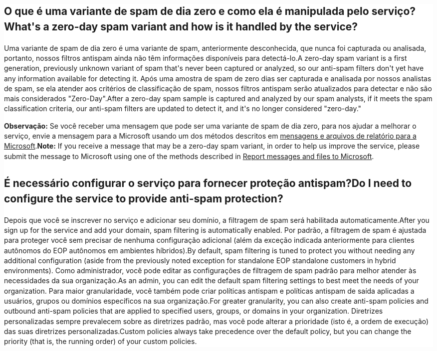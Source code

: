 ## <a name="whats-a-zero-day-spam-variant-and-how-is-it-handled-by-the-service"></a><span data-ttu-id="88c6c-118">O que é uma variante de spam de dia zero e como ela é manipulada pelo serviço?</span><span class="sxs-lookup"><span data-stu-id="88c6c-118">What's a zero-day spam variant and how is it handled by the service?</span></span>

<span data-ttu-id="88c6c-119">Uma variante de spam de dia zero é uma variante de spam, anteriormente desconhecida, que nunca foi capturada ou analisada, portanto, nossos filtros antispam ainda não têm informações disponíveis para detectá-lo.</span><span class="sxs-lookup"><span data-stu-id="88c6c-119">A zero-day spam variant is a first generation, previously unknown variant of spam that's never been captured or analyzed, so our anti-spam filters don't yet have any information available for detecting it.</span></span> <span data-ttu-id="88c6c-120">Após uma amostra de spam de zero dias ser capturada e analisada por nossos analistas de spam, se ela atender aos critérios de classificação de spam, nossos filtros antispam serão atualizados para detectar e não são mais considerados "Zero-Day".</span><span class="sxs-lookup"><span data-stu-id="88c6c-120">After a zero-day spam sample is captured and analyzed by our spam analysts, if it meets the spam classification criteria, our anti-spam filters are updated to detect it, and it's no longer considered "zero-day."</span></span>

<span data-ttu-id="88c6c-121">**Observação:** Se você receber uma mensagem que pode ser uma variante de spam de dia zero, para nos ajudar a melhorar o serviço, envie a mensagem para a Microsoft usando um dos métodos descritos em [mensagens e arquivos de relatório para a Microsoft](report-junk-email-messages-to-microsoft.md).</span><span class="sxs-lookup"><span data-stu-id="88c6c-121">**Note:** If you receive a message that may be a zero-day spam variant, in order to help us improve the service, please submit the message to Microsoft using one of the methods described in [Report messages and files to Microsoft](report-junk-email-messages-to-microsoft.md).</span></span>

## <a name="do-i-need-to-configure-the-service-to-provide-anti-spam-protection"></a><span data-ttu-id="88c6c-122">É necessário configurar o serviço para fornecer proteção antispam?</span><span class="sxs-lookup"><span data-stu-id="88c6c-122">Do I need to configure the service to provide anti-spam protection?</span></span>

<span data-ttu-id="88c6c-123">Depois que você se inscrever no serviço e adicionar seu domínio, a filtragem de spam será habilitada automaticamente.</span><span class="sxs-lookup"><span data-stu-id="88c6c-123">After you sign up for the service and add your domain, spam filtering is automatically enabled.</span></span> <span data-ttu-id="88c6c-124">Por padrão, a filtragem de spam é ajustada para proteger você sem precisar de nenhuma configuração adicional (além da exceção indicada anteriormente para clientes autônomos do EOP autônomos em ambientes híbridos).</span><span class="sxs-lookup"><span data-stu-id="88c6c-124">By default, spam filtering is tuned to protect you without needing any additional configuration (aside from the previously noted exception for standalone EOP standalone customers in hybrid environments).</span></span> <span data-ttu-id="88c6c-125">Como administrador, você pode editar as configurações de filtragem de spam padrão para melhor atender às necessidades da sua organização.</span><span class="sxs-lookup"><span data-stu-id="88c6c-125">As an admin, you can edit the default spam filtering settings to best meet the needs of your organization.</span></span> <span data-ttu-id="88c6c-126">Para maior granularidade, você também pode criar políticas antispam e políticas antispam de saída aplicadas a usuários, grupos ou domínios específicos na sua organização.</span><span class="sxs-lookup"><span data-stu-id="88c6c-126">For greater granularity, you can also create anti-spam policies and outbound anti-spam policies that are applied to specified users, groups, or domains in your organization.</span></span> <span data-ttu-id="88c6c-127">Diretrizes personalizadas sempre prevalecem sobre as diretrizes padrão, mas você pode alterar a prioridade (isto é, a ordem de execução) das suas diretrizes personalizadas.</span><span class="sxs-lookup"><span data-stu-id="88c6c-127">Custom policies always take precedence over the default policy, but you can change the priority (that is, the running order) of your custom policies.</span></span>
